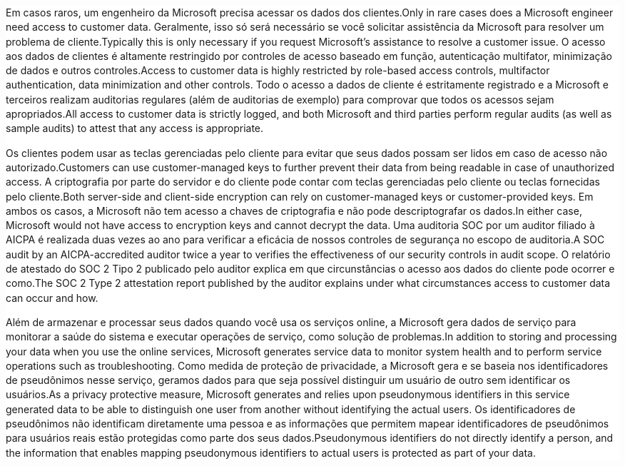<span data-ttu-id="09a11-215">Em casos raros, um engenheiro da Microsoft precisa acessar os dados dos clientes.</span><span class="sxs-lookup"><span data-stu-id="09a11-215">Only in rare cases does a Microsoft engineer need access to customer data.</span></span> <span data-ttu-id="09a11-216">Geralmente, isso só será necessário se você solicitar assistência da Microsoft para resolver um problema de cliente.</span><span class="sxs-lookup"><span data-stu-id="09a11-216">Typically this is only necessary if you request Microsoft’s assistance to resolve a customer issue.</span></span> <span data-ttu-id="09a11-217">O acesso aos dados de clientes é altamente restringido por controles de acesso baseado em função, autenticação multifator, minimização de dados e outros controles.</span><span class="sxs-lookup"><span data-stu-id="09a11-217">Access to customer data is highly restricted by role-based access controls, multifactor authentication, data minimization and other controls.</span></span> <span data-ttu-id="09a11-218">Todo o acesso a dados de cliente é estritamente registrado e a Microsoft e terceiros realizam auditorias regulares (além de auditorias de exemplo) para comprovar que todos os acessos sejam apropriados.</span><span class="sxs-lookup"><span data-stu-id="09a11-218">All access to customer data is strictly logged, and both Microsoft and third parties perform regular audits (as well as sample audits) to attest that any access is appropriate.</span></span>

<span data-ttu-id="09a11-219">Os clientes podem usar as teclas gerenciadas pelo cliente para evitar que seus dados possam ser lidos em caso de acesso não autorizado.</span><span class="sxs-lookup"><span data-stu-id="09a11-219">Customers can use customer-managed keys to further prevent their data from being readable in case of unauthorized access.</span></span> <span data-ttu-id="09a11-220">A criptografia por parte do servidor e do cliente pode contar com teclas gerenciadas pelo cliente ou teclas fornecidas pelo cliente.</span><span class="sxs-lookup"><span data-stu-id="09a11-220">Both server-side and client-side encryption can rely on customer-managed keys or customer-provided keys.</span></span> <span data-ttu-id="09a11-221">Em ambos os casos, a Microsoft não tem acesso a chaves de criptografia e não pode descriptografar os dados.</span><span class="sxs-lookup"><span data-stu-id="09a11-221">In either case, Microsoft would not have access to encryption keys and cannot decrypt the data.</span></span> <span data-ttu-id="09a11-222">Uma auditoria SOC por um auditor filiado à AICPA é realizada duas vezes ao ano para verificar a eficácia de nossos controles de segurança no escopo de auditoria.</span><span class="sxs-lookup"><span data-stu-id="09a11-222">A SOC audit by an AICPA-accredited auditor twice a year to verifies the effectiveness of our security controls in audit scope.</span></span> <span data-ttu-id="09a11-223">O relatório de atestado do SOC 2 Tipo 2 publicado pelo auditor explica em que circunstâncias o acesso aos dados do cliente pode ocorrer e como.</span><span class="sxs-lookup"><span data-stu-id="09a11-223">The SOC 2 Type 2 attestation report published by the auditor explains under what circumstances access to customer data can occur and how.</span></span> 

<span data-ttu-id="09a11-224">Além de armazenar e processar seus dados quando você usa os serviços online, a Microsoft gera dados de serviço para monitorar a saúde do sistema e executar operações de serviço, como solução de problemas.</span><span class="sxs-lookup"><span data-stu-id="09a11-224">In addition to storing and processing your data when you use the online services, Microsoft generates service data to monitor system health and to perform service operations such as troubleshooting.</span></span> <span data-ttu-id="09a11-225">Como medida de proteção de privacidade, a Microsoft gera e se baseia nos identificadores de pseudônimos nesse serviço, geramos dados para que seja possível distinguir um usuário de outro sem identificar os usuários.</span><span class="sxs-lookup"><span data-stu-id="09a11-225">As a privacy protective measure, Microsoft generates and relies upon pseudonymous identifiers in this service generated data to be able to distinguish one user from another without identifying the actual users.</span></span> <span data-ttu-id="09a11-226">Os identificadores de pseudônimos não identificam diretamente uma pessoa e as informações que permitem mapear identificadores de pseudônimos para usuários reais estão protegidas como parte dos seus dados.</span><span class="sxs-lookup"><span data-stu-id="09a11-226">Pseudonymous identifiers do not directly identify a person, and the information that enables mapping pseudonymous identifiers to actual users is protected as part of your data.</span></span>
